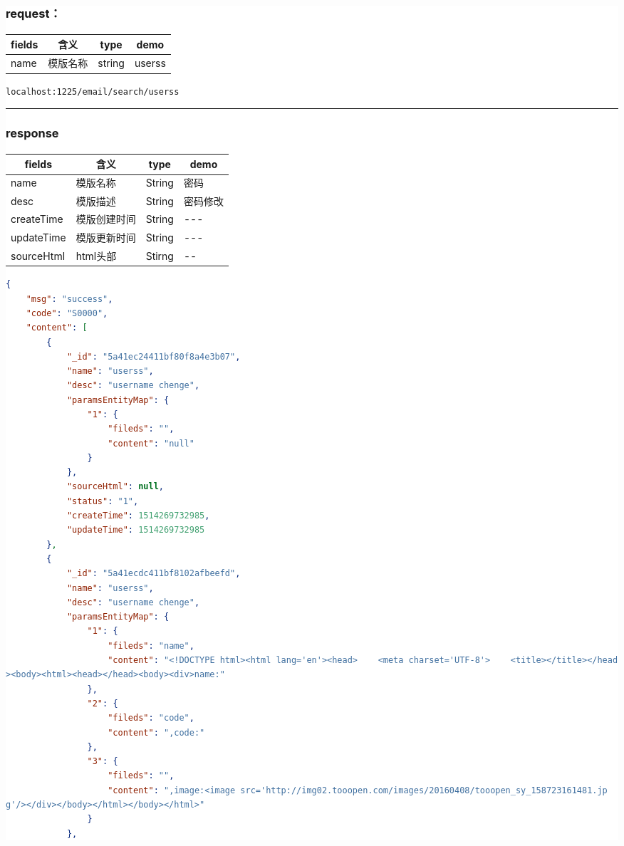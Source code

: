 ### request：

fields | 含义 | type | demo
---|---|---|---
name | 模版名称 | string | userss


```
localhost:1225/email/search/userss
```

---

### response

fields | 含义 | type | demo
---|---|---|---
name | 模版名称 | String | 密码
desc | 模版描述 | String | 密码修改
createTime | 模版创建时间 | String | ---
updateTime | 模版更新时间 | String | ---
sourceHtml | html头部 | Stirng | --


```json
{
    "msg": "success",
    "code": "S0000",
    "content": [
        {
            "_id": "5a41ec24411bf80f8a4e3b07",
            "name": "userss",
            "desc": "username chenge",
            "paramsEntityMap": {
                "1": {
                    "fileds": "",
                    "content": "null"
                }
            },
            "sourceHtml": null,
            "status": "1",
            "createTime": 1514269732985,
            "updateTime": 1514269732985
        },
        {
            "_id": "5a41ecdc411bf8102afbeefd",
            "name": "userss",
            "desc": "username chenge",
            "paramsEntityMap": {
                "1": {
                    "fileds": "name",
                    "content": "<!DOCTYPE html><html lang='en'><head>    <meta charset='UTF-8'>    <title></title></head><body><html><head></head><body><div>name:"
                },
                "2": {
                    "fileds": "code",
                    "content": ",code:"
                },
                "3": {
                    "fileds": "",
                    "content": ",image:<image src='http://img02.tooopen.com/images/20160408/tooopen_sy_158723161481.jpg'/></div></body></html></body></html>"
                }
            },
```